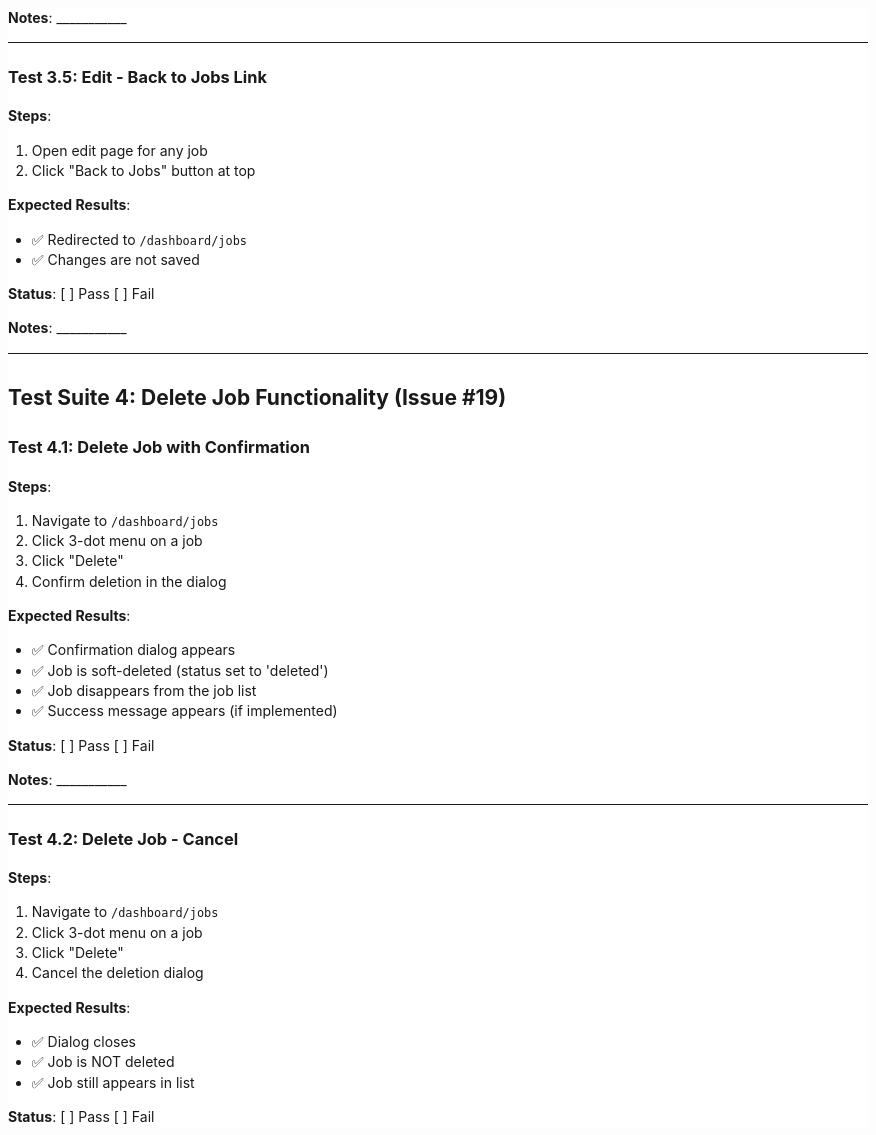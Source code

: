 **Notes**: ___________

---

### Test 3.5: Edit - Back to Jobs Link
**Steps**:
1. Open edit page for any job
2. Click "Back to Jobs" button at top

**Expected Results**:
- ✅ Redirected to `/dashboard/jobs`
- ✅ Changes are not saved

**Status**: [ ] Pass [ ] Fail

**Notes**: ___________

---

## Test Suite 4: Delete Job Functionality (Issue #19)

### Test 4.1: Delete Job with Confirmation
**Steps**:
1. Navigate to `/dashboard/jobs`
2. Click 3-dot menu on a job
3. Click "Delete"
4. Confirm deletion in the dialog

**Expected Results**:
- ✅ Confirmation dialog appears
- ✅ Job is soft-deleted (status set to 'deleted')
- ✅ Job disappears from the job list
- ✅ Success message appears (if implemented)

**Status**: [ ] Pass [ ] Fail

**Notes**: ___________

---

### Test 4.2: Delete Job - Cancel
**Steps**:
1. Navigate to `/dashboard/jobs`
2. Click 3-dot menu on a job
3. Click "Delete"
4. Cancel the deletion dialog

**Expected Results**:
- ✅ Dialog closes
- ✅ Job is NOT deleted
- ✅ Job still appears in list

**Status**: [ ] Pass [ ] Fail
